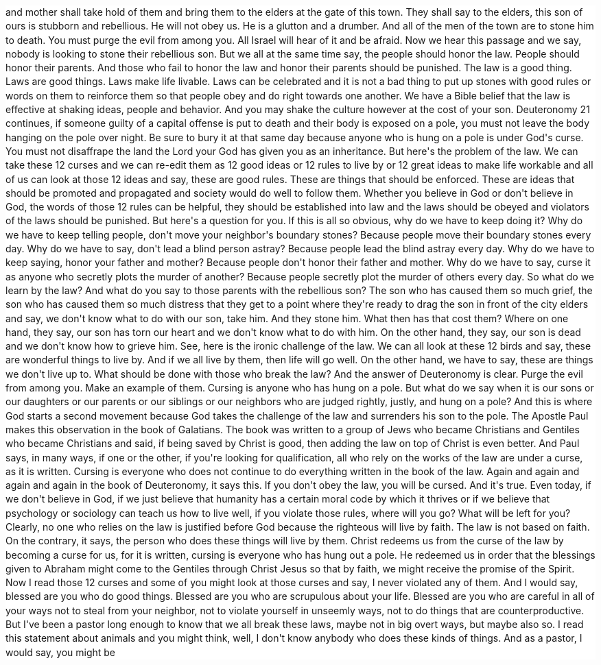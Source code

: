 and mother shall take hold of them and bring them to the elders at the gate of this town. They shall say to the elders, this son of ours is stubborn and rebellious. He will not obey us. He is a glutton and a drumber. And all of the men of the town are to stone him to death. You must purge the evil from among you. All Israel will hear of it and be afraid. Now we hear this passage and we say, nobody is looking to stone their rebellious son. But we all at the same time say, the people should honor the law. People should honor their parents. And those who fail to honor the law and honor their parents should be punished. The law is a good thing. Laws are good things. Laws make life livable. Laws can be celebrated and it is not a bad thing to put up stones with good rules or words on them to reinforce them so that people obey and do right towards one another. We have a Bible belief that the law is effective at shaking ideas, people and behavior. And you may shake the culture however at the cost of your son. Deuteronomy 21 continues, if someone guilty of a capital offense is put to death and their body is exposed on a pole, you must not leave the body hanging on the pole over night. Be sure to bury it at that same day because anyone who is hung on a pole is under God's curse. You must not disaffrape the land the Lord your God has given you as an inheritance. But here's the problem of the law. We can take these 12 curses and we can re-edit them as 12 good ideas or 12 rules to live by or 12 great ideas to make life workable and all of us can look at those 12 ideas and say, these are good rules. These are things that should be enforced. These are ideas that should be promoted and propagated and society would do well to follow them. Whether you believe in God or don't believe in God, the words of those 12 rules can be helpful, they should be established into law and the laws should be obeyed and violators of the laws should be punished. But here's a question for you. If this is all so obvious, why do we have to keep doing it? Why do we have to keep telling people, don't move your neighbor's boundary stones? Because people move their boundary stones every day. Why do we have to say, don't lead a blind person astray? Because people lead the blind astray every day. Why do we have to keep saying, honor your father and mother? Because people don't honor their father and mother. Why do we have to say, curse it as anyone who secretly plots the murder of another? Because people secretly plot the murder of others every day. So what do we learn by the law? And what do you say to those parents with the rebellious son? The son who has caused them so much grief, the son who has caused them so much distress that they get to a point where they're ready to drag the son in front of the city elders and say, we don't know what to do with our son, take him. And they stone him. What then has that cost them? Where on one hand, they say, our son has torn our heart and we don't know what to do with him. On the other hand, they say, our son is dead and we don't know how to grieve him. See, here is the ironic challenge of the law. We can all look at these 12 birds and say, these are wonderful things to live by. And if we all live by them, then life will go well. On the other hand, we have to say, these are things we don't live up to. What should be done with those who break the law? And the answer of Deuteronomy is clear. Purge the evil from among you. Make an example of them. Cursing is anyone who has hung on a pole. But what do we say when it is our sons or our daughters or our parents or our siblings or our neighbors who are judged rightly, justly, and hung on a pole? And this is where God starts a second movement because God takes the challenge of the law and surrenders his son to the pole. The Apostle Paul makes this observation in the book of Galatians. The book was written to a group of Jews who became Christians and Gentiles who became Christians and said, if being saved by Christ is good, then adding the law on top of Christ is even better. And Paul says, in many ways, if one or the other, if you're looking for qualification, all who rely on the works of the law are under a curse, as it is written. Cursing is everyone who does not continue to do everything written in the book of the law. Again and again and again and again in the book of Deuteronomy, it says this. If you don't obey the law, you will be cursed. And it's true. Even today, if we don't believe in God, if we just believe that humanity has a certain moral code by which it thrives or if we believe that psychology or sociology can teach us how to live well, if you violate those rules, where will you go? What will be left for you? Clearly, no one who relies on the law is justified before God because the righteous will live by faith. The law is not based on faith. On the contrary, it says, the person who does these things will live by them. Christ redeems us from the curse of the law by becoming a curse for us, for it is written, cursing is everyone who has hung out a pole. He redeemed us in order that the blessings given to Abraham might come to the Gentiles through Christ Jesus so that by faith, we might receive the promise of the Spirit. Now I read those 12 curses and some of you might look at those curses and say, I never violated any of them. And I would say, blessed are you who do good things. Blessed are you who are scrupulous about your life. Blessed are you who are careful in all of your ways not to steal from your neighbor, not to violate yourself in unseemly ways, not to do things that are counterproductive. But I've been a pastor long enough to know that we all break these laws, maybe not in big overt ways, but maybe also so. I read this statement about animals and you might think, well, I don't know anybody who does these kinds of things. And as a pastor, I would say, you might be